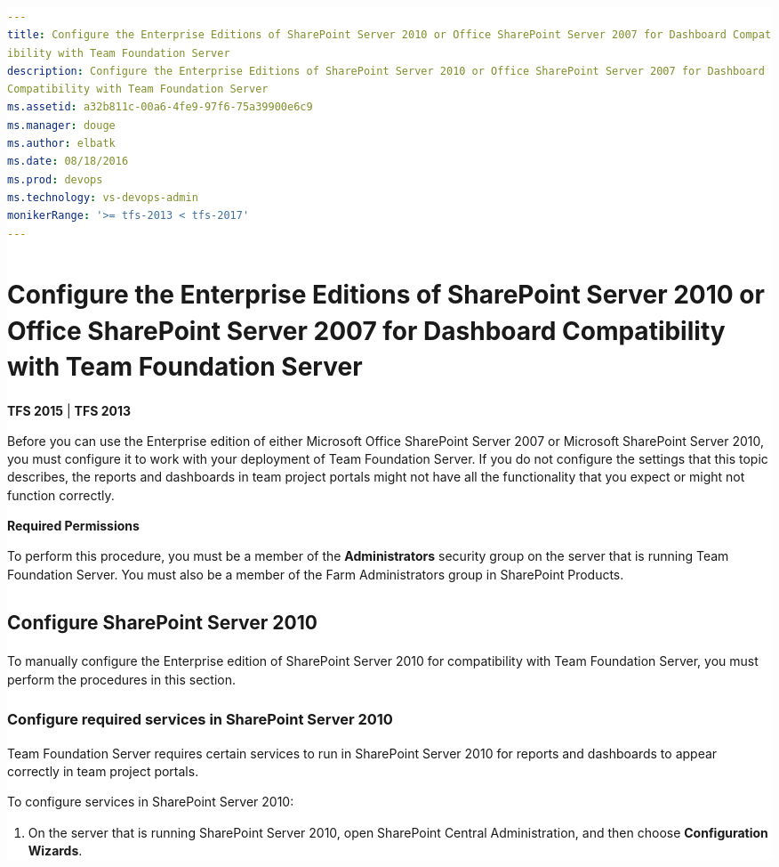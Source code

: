 ```yaml
---
title: Configure the Enterprise Editions of SharePoint Server 2010 or Office SharePoint Server 2007 for Dashboard Compatibility with Team Foundation Server
description: Configure the Enterprise Editions of SharePoint Server 2010 or Office SharePoint Server 2007 for Dashboard Compatibility with Team Foundation Server
ms.assetid: a32b811c-00a6-4fe9-97f6-75a39900e6c9
ms.manager: douge
ms.author: elbatk
ms.date: 08/18/2016
ms.prod: devops
ms.technology: vs-devops-admin
monikerRange: '>= tfs-2013 < tfs-2017'
---
```




# Configure the Enterprise Editions of SharePoint Server 2010 or Office SharePoint Server 2007 for Dashboard Compatibility with Team Foundation Server

**TFS 2015** | **TFS 2013**

Before you can use the Enterprise edition of either Microsoft Office
SharePoint Server 2007 or Microsoft SharePoint Server 2010, you must
configure it to work with your deployment of Team Foundation Server. If
you do not configure the settings that this topic describes, the
reports and dashboards in team project portals might not have all the
functionality that you expect or might not function correctly.

**Required Permissions**

To perform this procedure, you must be a member of the 
**Administrators** security group on the server that is
running Team Foundation Server. You must also be a member of the Farm
Administrators group in SharePoint Products.

## Configure SharePoint Server 2010

To manually configure the Enterprise edition of SharePoint Server 2010
for compatibility with Team Foundation Server, you must perform the
procedures in this section.

### Configure required services in SharePoint Server 2010

Team Foundation Server requires certain services to run in SharePoint
Server 2010 for reports and dashboards to appear correctly in team
project portals.

To configure services in SharePoint Server 2010:

  1.  On the server that is running SharePoint Server 2010, open
      SharePoint Central Administration, and then choose 
      **Configuration Wizards**.
